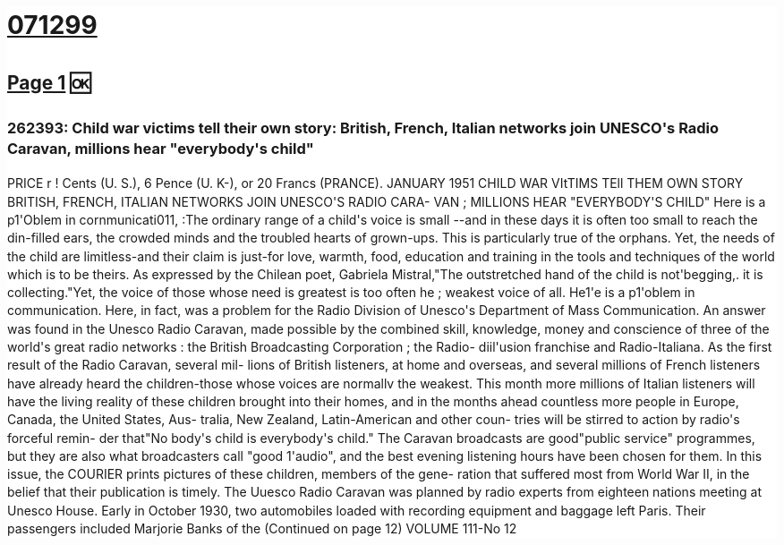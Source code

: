 # [071299](https://demo.humlab.umu.se/courier/071299engo.pdf)
## [Page 1](https://demo.humlab.umu.se/courier/071299engo.pdf#page=1) 🆗
### 262393: Child war victims tell their own story: British, French, Italian networks join UNESCO's Radio Caravan, millions hear "everybody's child"
PRICE r ! Cents (U. S.), 6 Pence (U. K-), or 20 Francs (PRANCE). JANUARY 1951
CHILD WAR VItTIMS TEll THEM OWN STORY
BRITISH, FRENCH,
ITALIAN NETWORKS JOIN
UNESCO'S RADIO CARA-
VAN ; MILLIONS HEAR
"EVERYBODY'S CHILD"
Here is a p1'Oblem in cornmunicati011, :The ordinary range of a child's voice is small
--and in these days it is often too small to reach
the din-filled ears, the crowded minds and the troubled
hearts of grown-ups. This is particularly true of the
orphans. Yet, the needs of the child are limitless-and
their claim is just-for love, warmth, food, education
and training in the tools and techniques of the world
which is to be theirs. As expressed by the Chilean poet,
Gabriela Mistral,"The outstretched hand of the child
is not'begging,. it is collecting."Yet, the voice of those
whose need is greatest is too often he ; weakest voice
of all. He1'e is a p1'oblem in communication.
Here, in fact, was a problem for the Radio Division
of Unesco's Department of Mass Communication. An
answer was found in the Unesco Radio Caravan, made
possible by the combined skill, knowledge, money and
conscience of three of the world's great radio networks :
the British Broadcasting Corporation ; the Radio-
diil'usion franchise and Radio-Italiana.
As the first result of the Radio Caravan, several mil-
lions of British listeners, at home and overseas, and
several millions of French listeners have already heard
the children-those whose voices are normallv the
weakest. This month more millions of Italian listeners
will have the living reality of these children brought
into their homes, and in the months ahead countless
more people in Europe, Canada, the United States, Aus-
tralia, New Zealand, Latin-American and other coun-
tries will be stirred to action by radio's forceful remin-
der that"No body's child is everybody's child."
The Caravan broadcasts are good"public service"
programmes, but they are also what broadcasters call
"good 1'audio", and the best evening listening hours have
been chosen for them. In this issue, the COURIER
prints pictures of these children, members of the gene-
ration that suffered most from World War II, in the
belief that their publication is timely.
The Uuesco Radio Caravan was planned by radio
experts from eighteen nations meeting at Unesco
House. Early in October 1930, two automobiles loaded
with recording equipment and baggage left Paris.
Their passengers included Marjorie Banks of the
(Continued on page 12)
VOLUME 111-No 12